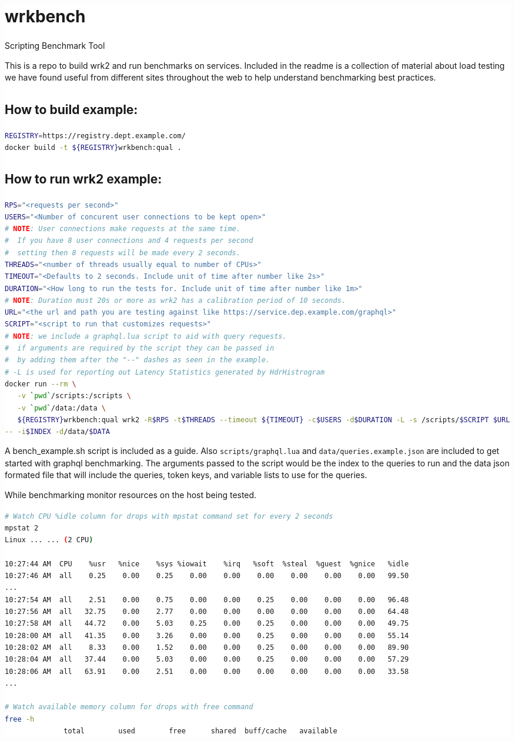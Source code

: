 # wrkbench
Scripting Benchmark Tool

This is a repo to build wrk2 and run benchmarks on services. Included in the readme is a collection of material about load testing we have found useful from different sites throughout the web to help understand benchmarking best practices.

## How to build example:
```bash
REGISTRY=https://registry.dept.example.com/
docker build -t ${REGISTRY}wrkbench:qual .
```

## How to run wrk2 example:
```bash
RPS="<requests per second>"
USERS="<Number of concurent user connections to be kept open>"
# NOTE: User connections make requests at the same time.
#  If you have 8 user connections and 4 requests per second
#  setting then 8 requests will be made every 2 seconds.
THREADS="<number of threads usually equal to number of CPUs>"
TIMEOUT="<Defaults to 2 seconds. Include unit of time after number like 2s>"
DURATION="<How long to run the tests for. Include unit of time after number like 1m>"
# NOTE: Duration must 20s or more as wrk2 has a calibration period of 10 seconds.
URL="<the url and path you are testing against like https://service.dep.example.com/graphql>"
SCRIPT="<script to run that customizes requests>"
# NOTE: we include a graphql.lua script to aid with query requests.
#  if arguments are required by the script they can be passed in
#  by adding them after the "--" dashes as seen in the example.
# -L is used for reporting out Latency Statistics generated by HdrHistrogram
docker run --rm \
   -v `pwd`/scripts:/scripts \
   -v `pwd`/data:/data \
   ${REGISTRY}wrkbench:qual wrk2 -R$RPS -t$THREADS --timeout ${TIMEOUT} -c$USERS -d$DURATION -L -s /scripts/$SCRIPT $URL -- -i$INDEX -d/data/$DATA
```

A bench_example.sh script is included as a guide. Also `scripts/graphql.lua` and `data/queries.example.json` are included to get started with graphql benchmarking. The arguments passed to the script would be the index to the queries to run and the data json formated file that will include the queries, token keys, and variable lists to use for the queries.

While benchmarking monitor resources on the host being tested.
```bash
# Watch CPU %idle column for drops with mpstat command set for every 2 seconds
mpstat 2
Linux ... ... (2 CPU)

10:27:44 AM  CPU    %usr   %nice    %sys %iowait    %irq   %soft  %steal  %guest  %gnice   %idle
10:27:46 AM  all    0.25    0.00    0.25    0.00    0.00    0.00    0.00    0.00    0.00   99.50
...
10:27:54 AM  all    2.51    0.00    0.75    0.00    0.00    0.25    0.00    0.00    0.00   96.48
10:27:56 AM  all   32.75    0.00    2.77    0.00    0.00    0.00    0.00    0.00    0.00   64.48
10:27:58 AM  all   44.72    0.00    5.03    0.25    0.00    0.25    0.00    0.00    0.00   49.75
10:28:00 AM  all   41.35    0.00    3.26    0.00    0.00    0.25    0.00    0.00    0.00   55.14
10:28:02 AM  all    8.33    0.00    1.52    0.00    0.00    0.25    0.00    0.00    0.00   89.90
10:28:04 AM  all   37.44    0.00    5.03    0.00    0.00    0.25    0.00    0.00    0.00   57.29
10:28:06 AM  all   63.91    0.00    2.51    0.00    0.00    0.00    0.00    0.00    0.00   33.58
...

# Watch available memory column for drops with free command
free -h
              total        used        free      shared  buff/cache   available
```